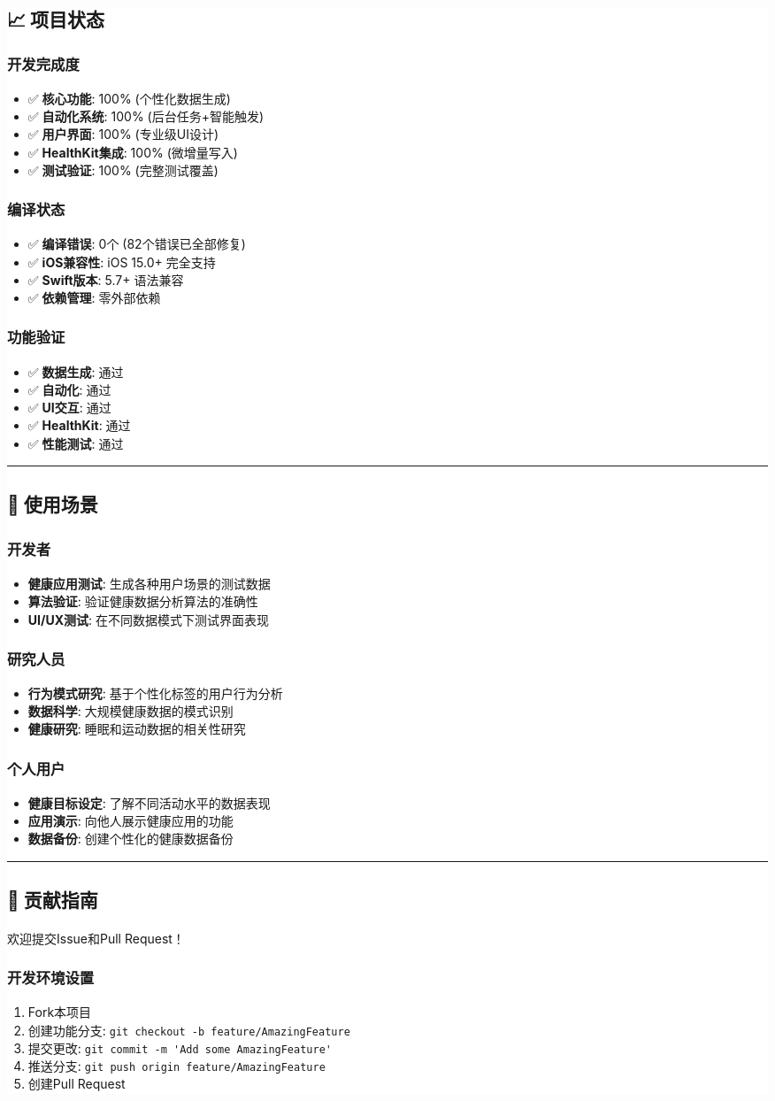
## 📈 **项目状态**

### **开发完成度**
- ✅ **核心功能**: 100% (个性化数据生成)
- ✅ **自动化系统**: 100% (后台任务+智能触发)
- ✅ **用户界面**: 100% (专业级UI设计)
- ✅ **HealthKit集成**: 100% (微增量写入)
- ✅ **测试验证**: 100% (完整测试覆盖)

### **编译状态**
- ✅ **编译错误**: 0个 (82个错误已全部修复)
- ✅ **iOS兼容性**: iOS 15.0+ 完全支持
- ✅ **Swift版本**: 5.7+ 语法兼容
- ✅ **依赖管理**: 零外部依赖

### **功能验证**
- ✅ **数据生成**: 通过
- ✅ **自动化**: 通过  
- ✅ **UI交互**: 通过
- ✅ **HealthKit**: 通过
- ✅ **性能测试**: 通过

---

## 🎉 **使用场景**

### **开发者**
- **健康应用测试**: 生成各种用户场景的测试数据
- **算法验证**: 验证健康数据分析算法的准确性
- **UI/UX测试**: 在不同数据模式下测试界面表现

### **研究人员**
- **行为模式研究**: 基于个性化标签的用户行为分析
- **数据科学**: 大规模健康数据的模式识别
- **健康研究**: 睡眠和运动数据的相关性研究

### **个人用户**
- **健康目标设定**: 了解不同活动水平的数据表现
- **应用演示**: 向他人展示健康应用的功能
- **数据备份**: 创建个性化的健康数据备份

---

## 🤝 **贡献指南**

欢迎提交Issue和Pull Request！

### **开发环境设置**
1. Fork本项目
2. 创建功能分支: `git checkout -b feature/AmazingFeature`
3. 提交更改: `git commit -m 'Add some AmazingFeature'`
4. 推送分支: `git push origin feature/AmazingFeature`
5. 创建Pull Request
